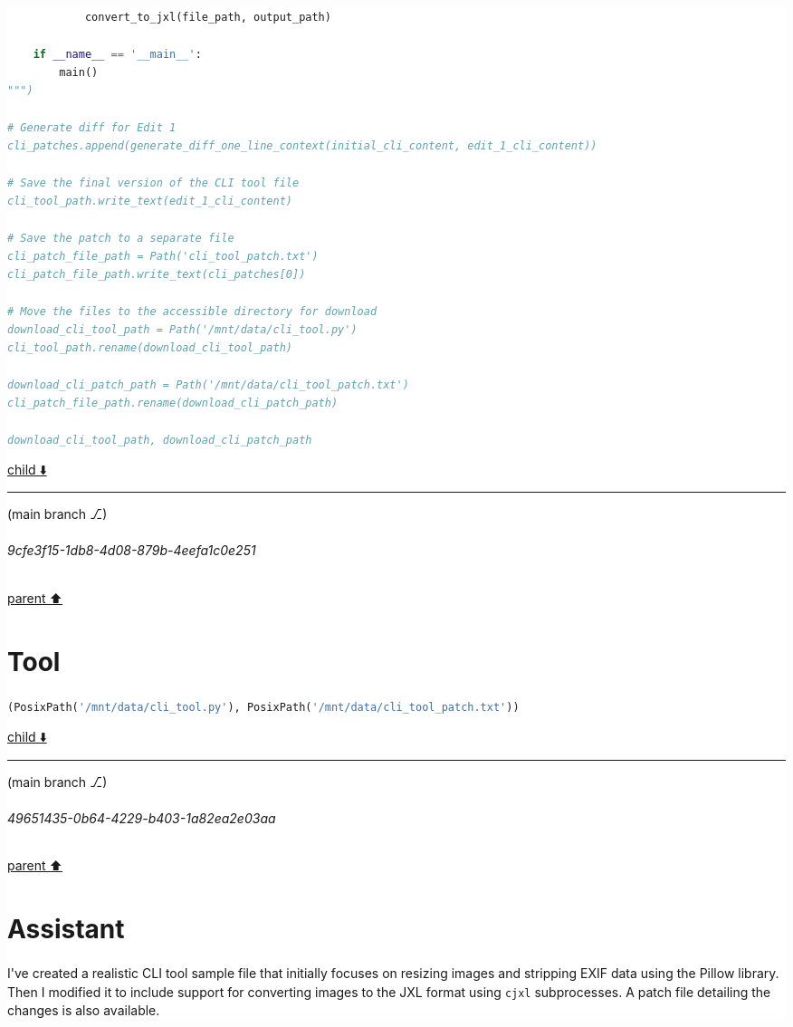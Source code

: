 ```python
            convert_to_jxl(file_path, output_path)
    
    if __name__ == '__main__':
        main()
""")

# Generate diff for Edit 1
cli_patches.append(generate_diff_one_line_context(initial_cli_content, edit_1_cli_content))

# Save the final version of the CLI tool file
cli_tool_path.write_text(edit_1_cli_content)

# Save the patch to a separate file
cli_patch_file_path = Path('cli_tool_patch.txt')
cli_patch_file_path.write_text(cli_patches[0])

# Move the files to the accessible directory for download
download_cli_tool_path = Path('/mnt/data/cli_tool.py')
cli_tool_path.rename(download_cli_tool_path)

download_cli_patch_path = Path('/mnt/data/cli_tool_patch.txt')
cli_patch_file_path.rename(download_cli_patch_path)

download_cli_tool_path, download_cli_patch_path
```

[child ⬇️](#9cfe3f15-1db8-4d08-879b-4eefa1c0e251)

---

(main branch ⎇)
###### 9cfe3f15-1db8-4d08-879b-4eefa1c0e251
[parent ⬆️](#ea7fee21-5367-4cf4-a7ac-49e8fc9c2aa2)
# Tool

```python
(PosixPath('/mnt/data/cli_tool.py'), PosixPath('/mnt/data/cli_tool_patch.txt'))
```

[child ⬇️](#49651435-0b64-4229-b403-1a82ea2e03aa)

---

(main branch ⎇)
###### 49651435-0b64-4229-b403-1a82ea2e03aa
[parent ⬆️](#9cfe3f15-1db8-4d08-879b-4eefa1c0e251)
# Assistant

I've created a realistic CLI tool sample file that initially focuses on resizing images and stripping EXIF data using the Pillow library. Then I modified it to include support for converting images to the JXL format using `cjxl` subprocesses. A patch file detailing the changes is also available.
